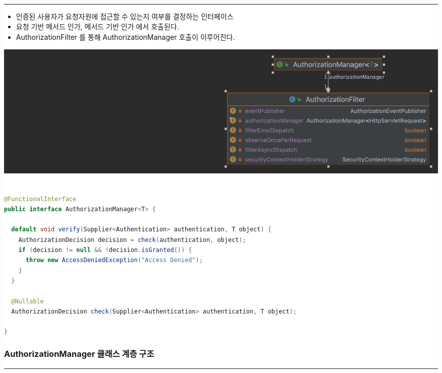 ***

- 인증된 사용자가 요청자원에 접근할 수 있는지 여부를 결정하는 인터페이스
- 요청 기반 메서드 인가, 메서드 기반 인가 에서 호출된다.
- AuthorizationFilter 를 통해 AuthorizationManager 호출이 이루어진다.

![AuthorizationFilter-UML.png](img/section9/AuthorizationFilter-UML.png)

```java

@FunctionalInterface
public interface AuthorizationManager<T> {

  default void verify(Supplier<Authentication> authentication, T object) {
    AuthorizationDecision decision = check(authentication, object);
    if (decision != null && !decision.isGranted()) {
      throw new AccessDeniedException("Access Denied");
    }
  }

  @Nullable
  AuthorizationDecision check(Supplier<Authentication> authentication, T object);

}

```

### AuthorizationManager 클래스 계층 구조

***